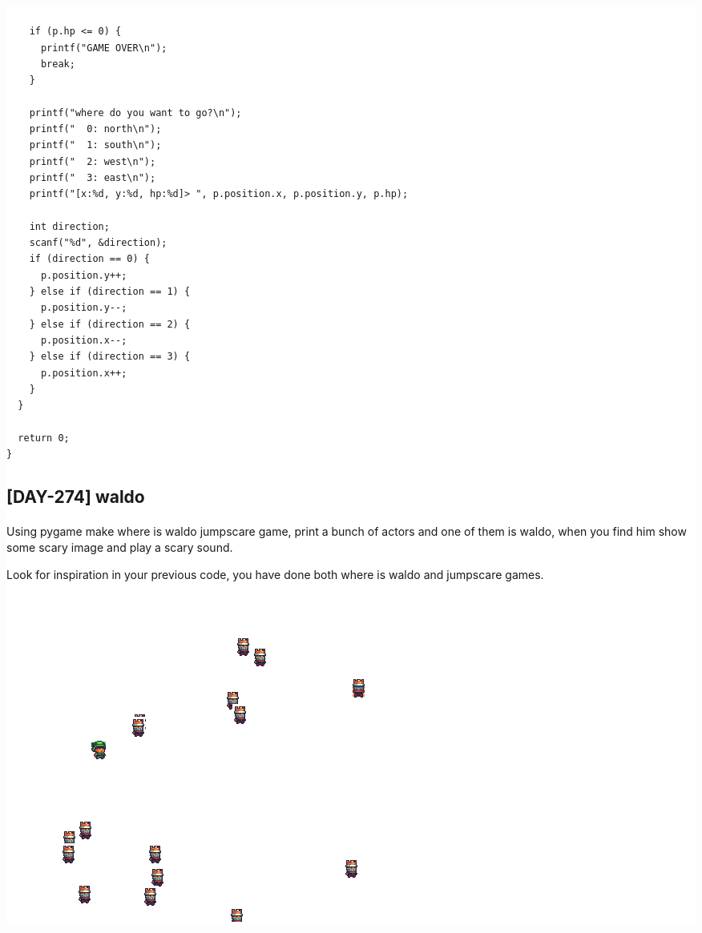 ```
    
    if (p.hp <= 0) {
      printf("GAME OVER\n");
      break;
    }

    printf("where do you want to go?\n");
    printf("  0: north\n");
    printf("  1: south\n");
    printf("  2: west\n");
    printf("  3: east\n");
    printf("[x:%d, y:%d, hp:%d]> ", p.position.x, p.position.y, p.hp);

    int direction;
    scanf("%d", &direction);
    if (direction == 0) {
      p.position.y++;
    } else if (direction == 1) {
      p.position.y--;
    } else if (direction == 2) {
      p.position.x--;
    } else if (direction == 3) {
      p.position.x++;
    }
  }

  return 0;
}

```

## [DAY-274] waldo

Using pygame make where is waldo jumpscare game, print a bunch of actors and one of them is waldo, when you find him show some scary image and play a scary sound.

Look for inspiration in your previous code, you have done both where is waldo and jumpscare games.

![game-274.png](./screenshots/game-274.png "game 274 screenshot")
